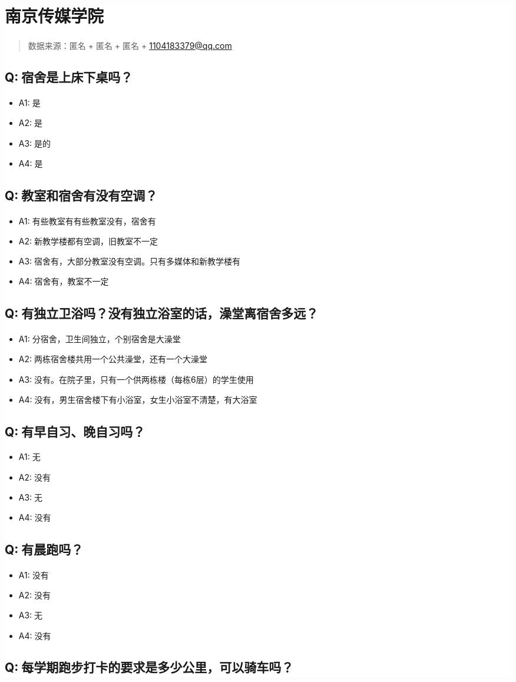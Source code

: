 # 南京传媒学院

> 数据来源：匿名 + 匿名 + 匿名 + 1104183379@qq.com

## Q: 宿舍是上床下桌吗？

- A1: 是

- A2: 是

- A3: 是的

- A4: 是

## Q: 教室和宿舍有没有空调？

- A1: 有些教室有有些教室没有，宿舍有

- A2: 新教学楼都有空调，旧教室不一定

- A3: 宿舍有，大部分教室没有空调。只有多媒体和新教学楼有

- A4: 宿舍有，教室不一定

## Q: 有独立卫浴吗？没有独立浴室的话，澡堂离宿舍多远？

- A1: 分宿舍，卫生间独立，个别宿舍是大澡堂

- A2: 两栋宿舍楼共用一个公共澡堂，还有一个大澡堂

- A3: 没有。在院子里，只有一个供两栋楼（每栋6层）的学生使用

- A4: 没有，男生宿舍楼下有小浴室，女生小浴室不清楚，有大浴室

## Q: 有早自习、晚自习吗？

- A1: 无

- A2: 没有

- A3: 无

- A4: 没有

## Q: 有晨跑吗？

- A1: 没有

- A2: 没有

- A3: 无

- A4: 没有

## Q: 每学期跑步打卡的要求是多少公里，可以骑车吗？
